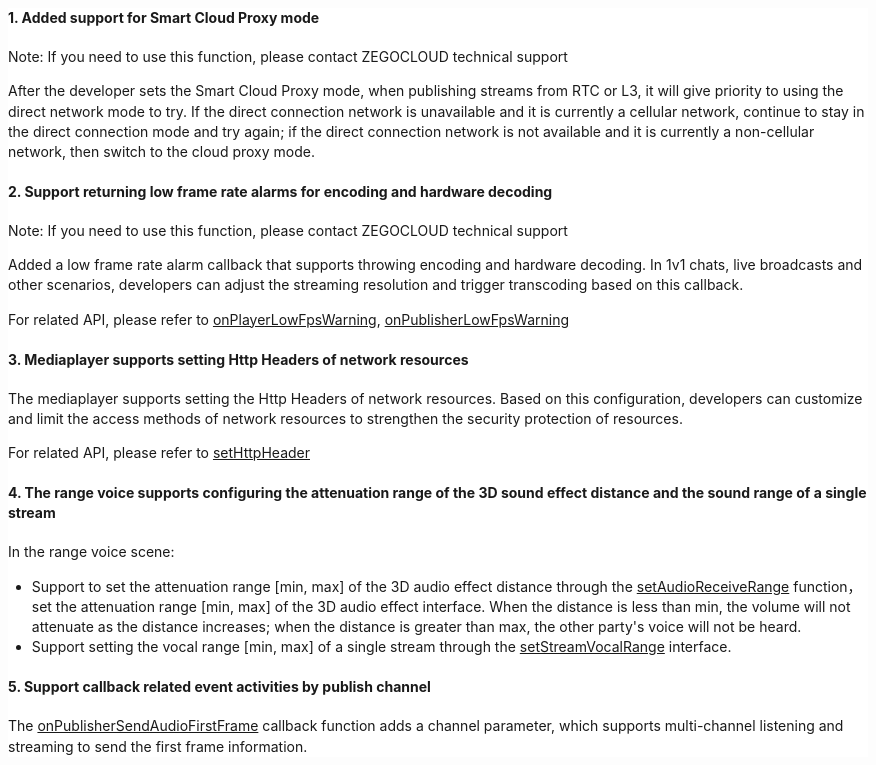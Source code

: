 #### 1. Added support for Smart Cloud Proxy mode

Note: If you need to use this function, please contact ZEGOCLOUD technical support

After the developer sets the Smart Cloud Proxy mode, when publishing streams from RTC or L3, it will give priority to using the direct network mode to try. If the direct connection network is unavailable and it is currently a cellular network, continue to stay in the direct connection mode and try again; if the direct connection network is not available and it is currently a non-cellular network, then switch to the cloud proxy mode.

#### 2. Support returning low frame rate alarms for encoding and hardware decoding

Note: If you need to use this function, please contact ZEGOCLOUD technical support

Added a low frame rate alarm callback that supports throwing encoding and hardware decoding. In 1v1 chats, live broadcasts and other scenarios, developers can adjust the streaming resolution and trigger transcoding based on this callback.

For related API, please refer to [onPlayerLowFpsWarning](https://pub.dev/documentation/zego_express_engine/latest/zego_express_engine/ZegoExpressEngine/onPlayerLowFpsWarning.html), [onPublisherLowFpsWarning](https://pub.dev/documentation/zego_express_engine/latest/zego_express_engine/ZegoExpressEngine/onPublisherLowFpsWarning.html)

#### 3. Mediaplayer supports setting Http Headers of network resources

The mediaplayer supports setting the Http Headers of network resources. Based on this configuration, developers can customize and limit the access methods of network resources to strengthen the security protection of resources.

For related API, please refer to [setHttpHeader](https://pub.dev/documentation/zego_express_engine/latest/zego_express_engine/ZegoMediaPlayer/setHttpHeader.html)

#### 4. The range voice supports configuring the attenuation range of the 3D sound effect distance and the sound range of a single stream

In the range voice scene:

- Support to set the attenuation range [min, max] of the 3D audio effect distance through the [setAudioReceiveRange](https://pub.dev/documentation/zego_express_engine/latest/zego_express_engine/ZegoRangeAudio/setAudioReceiveRange.html) function，set the attenuation range [min, max] of the 3D audio effect interface. When the distance is less than min, the volume will not attenuate as the distance increases; when the distance is greater than max, the other party's voice will not be heard.
- Support setting the vocal range [min, max] of a single stream through the [setStreamVocalRange](https://pub.dev/documentation/zego_express_engine/latest/zego_express_engine/ZegoRangeAudio/setStreamVocalRange.html) interface.

#### 5. Support callback related event activities by publish channel

The [onPublisherSendAudioFirstFrame](https://pub.dev/documentation/zego_express_engine/latest/zego_express_engine/ZegoExpressEngine/onPublisherSendAudioFirstFrame.html) callback function adds a channel parameter, which supports multi-channel listening and streaming to send the first frame information.

